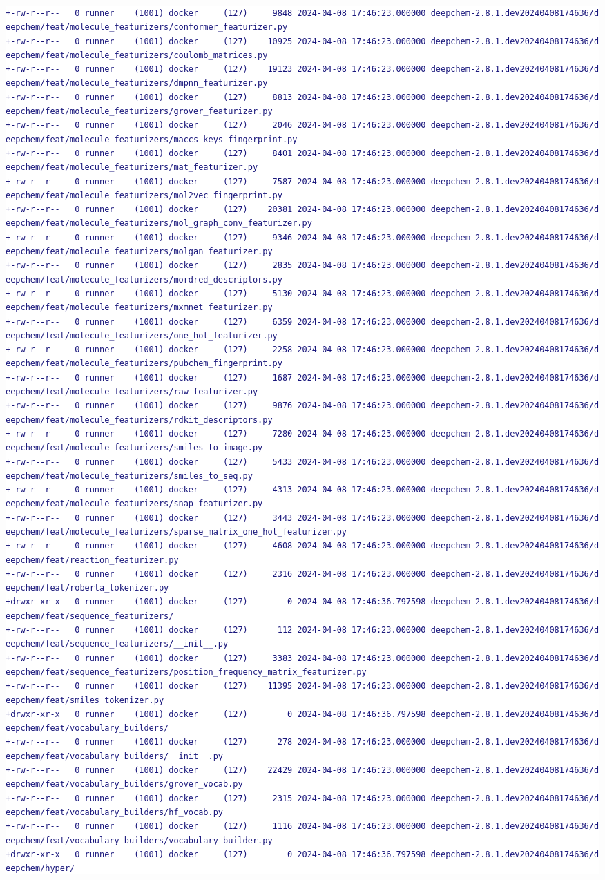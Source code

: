 ```diff
+-rw-r--r--   0 runner    (1001) docker     (127)     9848 2024-04-08 17:46:23.000000 deepchem-2.8.1.dev20240408174636/deepchem/feat/molecule_featurizers/conformer_featurizer.py
+-rw-r--r--   0 runner    (1001) docker     (127)    10925 2024-04-08 17:46:23.000000 deepchem-2.8.1.dev20240408174636/deepchem/feat/molecule_featurizers/coulomb_matrices.py
+-rw-r--r--   0 runner    (1001) docker     (127)    19123 2024-04-08 17:46:23.000000 deepchem-2.8.1.dev20240408174636/deepchem/feat/molecule_featurizers/dmpnn_featurizer.py
+-rw-r--r--   0 runner    (1001) docker     (127)     8813 2024-04-08 17:46:23.000000 deepchem-2.8.1.dev20240408174636/deepchem/feat/molecule_featurizers/grover_featurizer.py
+-rw-r--r--   0 runner    (1001) docker     (127)     2046 2024-04-08 17:46:23.000000 deepchem-2.8.1.dev20240408174636/deepchem/feat/molecule_featurizers/maccs_keys_fingerprint.py
+-rw-r--r--   0 runner    (1001) docker     (127)     8401 2024-04-08 17:46:23.000000 deepchem-2.8.1.dev20240408174636/deepchem/feat/molecule_featurizers/mat_featurizer.py
+-rw-r--r--   0 runner    (1001) docker     (127)     7587 2024-04-08 17:46:23.000000 deepchem-2.8.1.dev20240408174636/deepchem/feat/molecule_featurizers/mol2vec_fingerprint.py
+-rw-r--r--   0 runner    (1001) docker     (127)    20381 2024-04-08 17:46:23.000000 deepchem-2.8.1.dev20240408174636/deepchem/feat/molecule_featurizers/mol_graph_conv_featurizer.py
+-rw-r--r--   0 runner    (1001) docker     (127)     9346 2024-04-08 17:46:23.000000 deepchem-2.8.1.dev20240408174636/deepchem/feat/molecule_featurizers/molgan_featurizer.py
+-rw-r--r--   0 runner    (1001) docker     (127)     2835 2024-04-08 17:46:23.000000 deepchem-2.8.1.dev20240408174636/deepchem/feat/molecule_featurizers/mordred_descriptors.py
+-rw-r--r--   0 runner    (1001) docker     (127)     5130 2024-04-08 17:46:23.000000 deepchem-2.8.1.dev20240408174636/deepchem/feat/molecule_featurizers/mxmnet_featurizer.py
+-rw-r--r--   0 runner    (1001) docker     (127)     6359 2024-04-08 17:46:23.000000 deepchem-2.8.1.dev20240408174636/deepchem/feat/molecule_featurizers/one_hot_featurizer.py
+-rw-r--r--   0 runner    (1001) docker     (127)     2258 2024-04-08 17:46:23.000000 deepchem-2.8.1.dev20240408174636/deepchem/feat/molecule_featurizers/pubchem_fingerprint.py
+-rw-r--r--   0 runner    (1001) docker     (127)     1687 2024-04-08 17:46:23.000000 deepchem-2.8.1.dev20240408174636/deepchem/feat/molecule_featurizers/raw_featurizer.py
+-rw-r--r--   0 runner    (1001) docker     (127)     9876 2024-04-08 17:46:23.000000 deepchem-2.8.1.dev20240408174636/deepchem/feat/molecule_featurizers/rdkit_descriptors.py
+-rw-r--r--   0 runner    (1001) docker     (127)     7280 2024-04-08 17:46:23.000000 deepchem-2.8.1.dev20240408174636/deepchem/feat/molecule_featurizers/smiles_to_image.py
+-rw-r--r--   0 runner    (1001) docker     (127)     5433 2024-04-08 17:46:23.000000 deepchem-2.8.1.dev20240408174636/deepchem/feat/molecule_featurizers/smiles_to_seq.py
+-rw-r--r--   0 runner    (1001) docker     (127)     4313 2024-04-08 17:46:23.000000 deepchem-2.8.1.dev20240408174636/deepchem/feat/molecule_featurizers/snap_featurizer.py
+-rw-r--r--   0 runner    (1001) docker     (127)     3443 2024-04-08 17:46:23.000000 deepchem-2.8.1.dev20240408174636/deepchem/feat/molecule_featurizers/sparse_matrix_one_hot_featurizer.py
+-rw-r--r--   0 runner    (1001) docker     (127)     4608 2024-04-08 17:46:23.000000 deepchem-2.8.1.dev20240408174636/deepchem/feat/reaction_featurizer.py
+-rw-r--r--   0 runner    (1001) docker     (127)     2316 2024-04-08 17:46:23.000000 deepchem-2.8.1.dev20240408174636/deepchem/feat/roberta_tokenizer.py
+drwxr-xr-x   0 runner    (1001) docker     (127)        0 2024-04-08 17:46:36.797598 deepchem-2.8.1.dev20240408174636/deepchem/feat/sequence_featurizers/
+-rw-r--r--   0 runner    (1001) docker     (127)      112 2024-04-08 17:46:23.000000 deepchem-2.8.1.dev20240408174636/deepchem/feat/sequence_featurizers/__init__.py
+-rw-r--r--   0 runner    (1001) docker     (127)     3383 2024-04-08 17:46:23.000000 deepchem-2.8.1.dev20240408174636/deepchem/feat/sequence_featurizers/position_frequency_matrix_featurizer.py
+-rw-r--r--   0 runner    (1001) docker     (127)    11395 2024-04-08 17:46:23.000000 deepchem-2.8.1.dev20240408174636/deepchem/feat/smiles_tokenizer.py
+drwxr-xr-x   0 runner    (1001) docker     (127)        0 2024-04-08 17:46:36.797598 deepchem-2.8.1.dev20240408174636/deepchem/feat/vocabulary_builders/
+-rw-r--r--   0 runner    (1001) docker     (127)      278 2024-04-08 17:46:23.000000 deepchem-2.8.1.dev20240408174636/deepchem/feat/vocabulary_builders/__init__.py
+-rw-r--r--   0 runner    (1001) docker     (127)    22429 2024-04-08 17:46:23.000000 deepchem-2.8.1.dev20240408174636/deepchem/feat/vocabulary_builders/grover_vocab.py
+-rw-r--r--   0 runner    (1001) docker     (127)     2315 2024-04-08 17:46:23.000000 deepchem-2.8.1.dev20240408174636/deepchem/feat/vocabulary_builders/hf_vocab.py
+-rw-r--r--   0 runner    (1001) docker     (127)     1116 2024-04-08 17:46:23.000000 deepchem-2.8.1.dev20240408174636/deepchem/feat/vocabulary_builders/vocabulary_builder.py
+drwxr-xr-x   0 runner    (1001) docker     (127)        0 2024-04-08 17:46:36.797598 deepchem-2.8.1.dev20240408174636/deepchem/hyper/
```